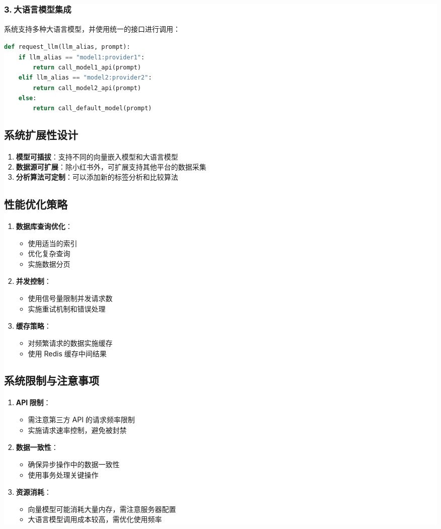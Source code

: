 
### 3. 大语言模型集成

系统支持多种大语言模型，并使用统一的接口进行调用：

```python
def request_llm(llm_alias, prompt):
    if llm_alias == "model1:provider1":
        return call_model1_api(prompt)
    elif llm_alias == "model2:provider2":
        return call_model2_api(prompt)
    else:
        return call_default_model(prompt)
```

## 系统扩展性设计

1. **模型可插拔**：支持不同的向量嵌入模型和大语言模型
2. **数据源可扩展**：除小红书外，可扩展支持其他平台的数据采集
3. **分析算法可定制**：可以添加新的标签分析和比较算法

## 性能优化策略

1. **数据库查询优化**：
   - 使用适当的索引
   - 优化复杂查询
   - 实施数据分页

2. **并发控制**：
   - 使用信号量限制并发请求数
   - 实施重试机制和错误处理

3. **缓存策略**：
   - 对频繁请求的数据实施缓存
   - 使用 Redis 缓存中间结果

## 系统限制与注意事项

1. **API 限制**：
   - 需注意第三方 API 的请求频率限制
   - 实施请求速率控制，避免被封禁

2. **数据一致性**：
   - 确保异步操作中的数据一致性
   - 使用事务处理关键操作

3. **资源消耗**：
   - 向量模型可能消耗大量内存，需注意服务器配置
   - 大语言模型调用成本较高，需优化使用频率 